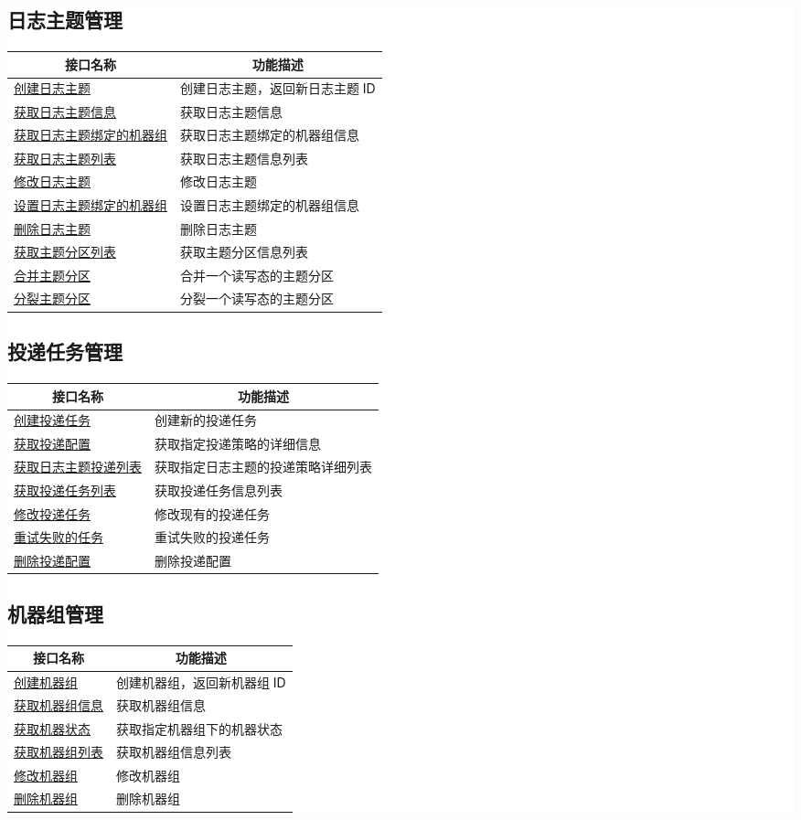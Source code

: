 ## 日志主题管理

| 接口名称                                                     | 功能描述                        |
| ------------------------------------------------------------ | ------------------------------- |
| [创建日志主题](https://intl.cloud.tencent.com/document/product/614/16885) | 创建日志主题，返回新日志主题 ID |
| [获取日志主题信息](https://intl.cloud.tencent.com/document/product/614/16887) | 获取日志主题信息                |
| [获取日志主题绑定的机器组](https://intl.cloud.tencent.com/document/product/614/30433) | 获取日志主题绑定的机器组信息 |
| [获取日志主题列表](https://intl.cloud.tencent.com/document/product/614/16888) | 获取日志主题信息列表            |
| [修改日志主题](https://intl.cloud.tencent.com/document/product/614/16884) | 修改日志主题                    |
| [设置日志主题绑定的机器组](https://intl.cloud.tencent.com/document/product/614/30434) | 设置日志主题绑定的机器组信息 |
| [删除日志主题](https://intl.cloud.tencent.com/document/product/614/16886) | 删除日志主题                    |
| [获取主题分区列表](https://intl.cloud.tencent.com/document/product/614/34659) |     获取主题分区信息列表              |
| [合并主题分区](https://intl.cloud.tencent.com/document/product/614/34660) |合并一个读写态的主题分区                 |
| [分裂主题分区](https://intl.cloud.tencent.com/document/product/614/34661) | 分裂一个读写态的主题分区                  |




## 投递任务管理

| 接口名称                                                     | 功能描述                   |
| ------------------------------------------------------------ | -------------------------- |
| [创建投递任务](https://intl.cloud.tencent.com/document/product/614/16890) | 创建新的投递任务           |
| [获取投递配置](https://intl.cloud.tencent.com/document/product/614/16894) | 获取指定投递策略的详细信息 |
| [获取日志主题投递列表](https://intl.cloud.tencent.com/document/product/614/30435) | 获取指定日志主题的投递策略详细列表 |
| [获取投递任务列表](https://intl.cloud.tencent.com/document/product/614/16891) | 获取投递任务信息列表       |
| [修改投递任务](https://intl.cloud.tencent.com/document/product/614/16893) | 修改现有的投递任务         |
| [重试失败的任务](https://intl.cloud.tencent.com/document/product/614/16895) | 重试失败的投递任务         |
| [删除投递配置](https://intl.cloud.tencent.com/document/product/614/16892) | 删除投递配置               |

## 机器组管理

| 接口名称                                                     | 功能描述                    |
| ------------------------------------------------------------ | --------------------------- |
| [创建机器组](https://intl.cloud.tencent.com/document/product/614/16899) | 创建机器组，返回新机器组 ID |
| [获取机器组信息](https://intl.cloud.tencent.com/document/product/614/16902) | 获取机器组信息              |
| [获取机器状态](https://intl.cloud.tencent.com/document/product/614/16901) | 获取指定机器组下的机器状态  |
| [获取机器组列表](https://intl.cloud.tencent.com/document/product/614/16903) | 获取机器组信息列表          |
| [修改机器组](https://intl.cloud.tencent.com/document/product/614/16898) | 修改机器组                  |
| [删除机器组](https://intl.cloud.tencent.com/document/product/614/16900) | 删除机器组                  |
